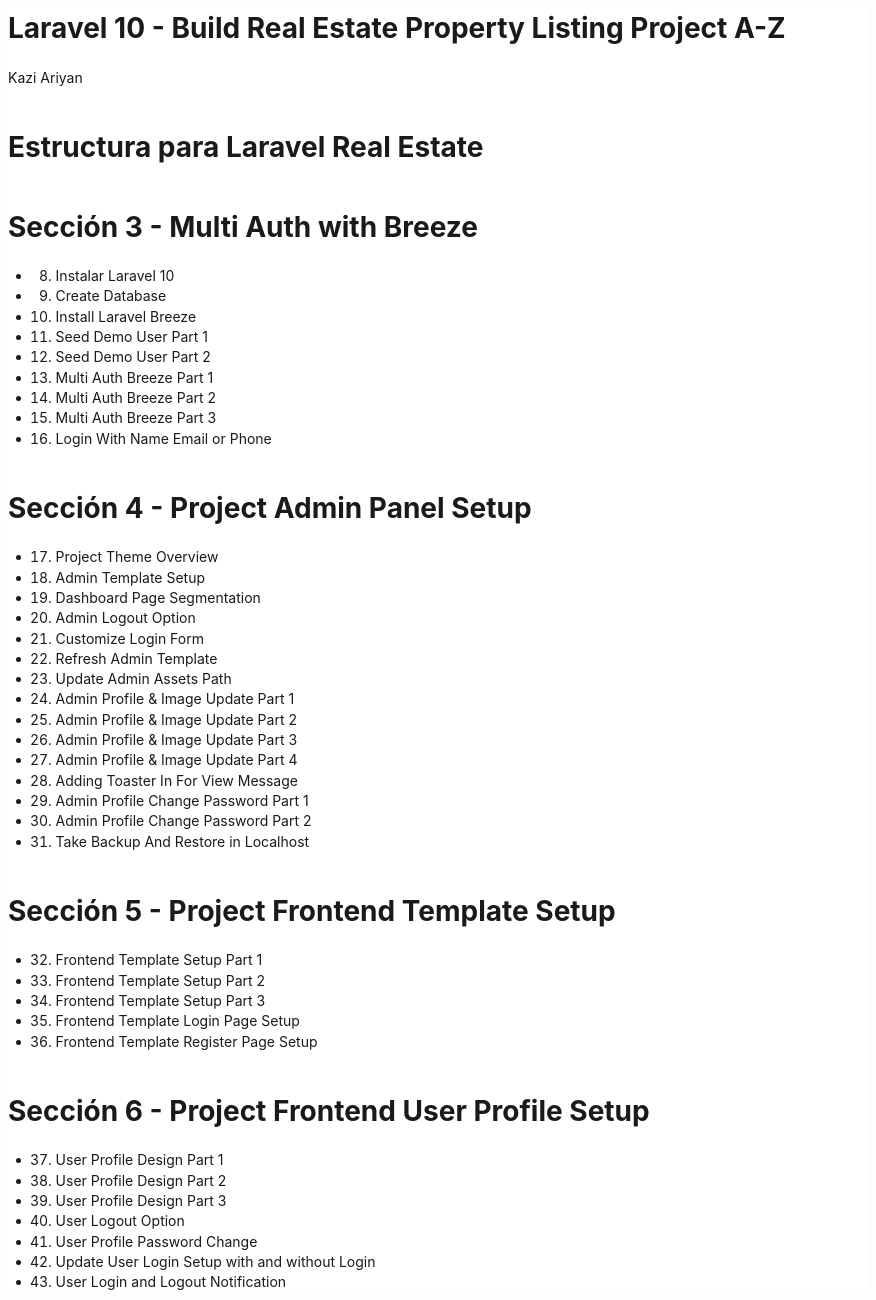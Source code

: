 # Laravel 10 - Build Real Estate Property Listing Project A-Z
Kazi Ariyan

# Estructura para Laravel Real Estate

# Sección 3 - Multi Auth with Breeze
- 08. Instalar Laravel 10
- 09. Create Database
- 10. Install Laravel Breeze
- 11. Seed Demo User Part 1
- 12. Seed Demo User Part 2
- 13. Multi Auth Breeze Part 1
- 14. Multi Auth Breeze Part 2
- 15. Multi Auth Breeze Part 3
- 16. Login With Name Email or Phone

# Sección 4 - Project Admin Panel Setup
- 17. Project Theme Overview
- 18. Admin Template Setup
- 19. Dashboard Page Segmentation
- 20. Admin Logout Option
- 21. Customize Login Form
- 22. Refresh Admin Template
- 23. Update Admin Assets Path
- 24. Admin Profile & Image Update Part 1
- 25. Admin Profile & Image Update Part 2
- 26. Admin Profile & Image Update Part 3
- 27. Admin Profile & Image Update Part 4
- 28. Adding Toaster In For View Message
- 29. Admin Profile Change Password Part 1
- 30. Admin Profile Change Password Part 2
- 31. Take Backup And Restore in Localhost

# Sección 5 - Project Frontend Template Setup
- 32. Frontend Template Setup Part 1
- 33. Frontend Template Setup Part 2
- 34. Frontend Template Setup Part 3
- 35. Frontend Template Login Page Setup
- 36. Frontend Template Register Page Setup

# Sección 6 - Project Frontend User Profile Setup
- 37. User Profile Design Part 1
- 38. User Profile Design Part 2
- 39. User Profile Design Part 3
- 40. User Logout Option
- 41. User Profile Password Change
- 42. Update User Login Setup with and without Login
- 43. User Login and Logout Notification
